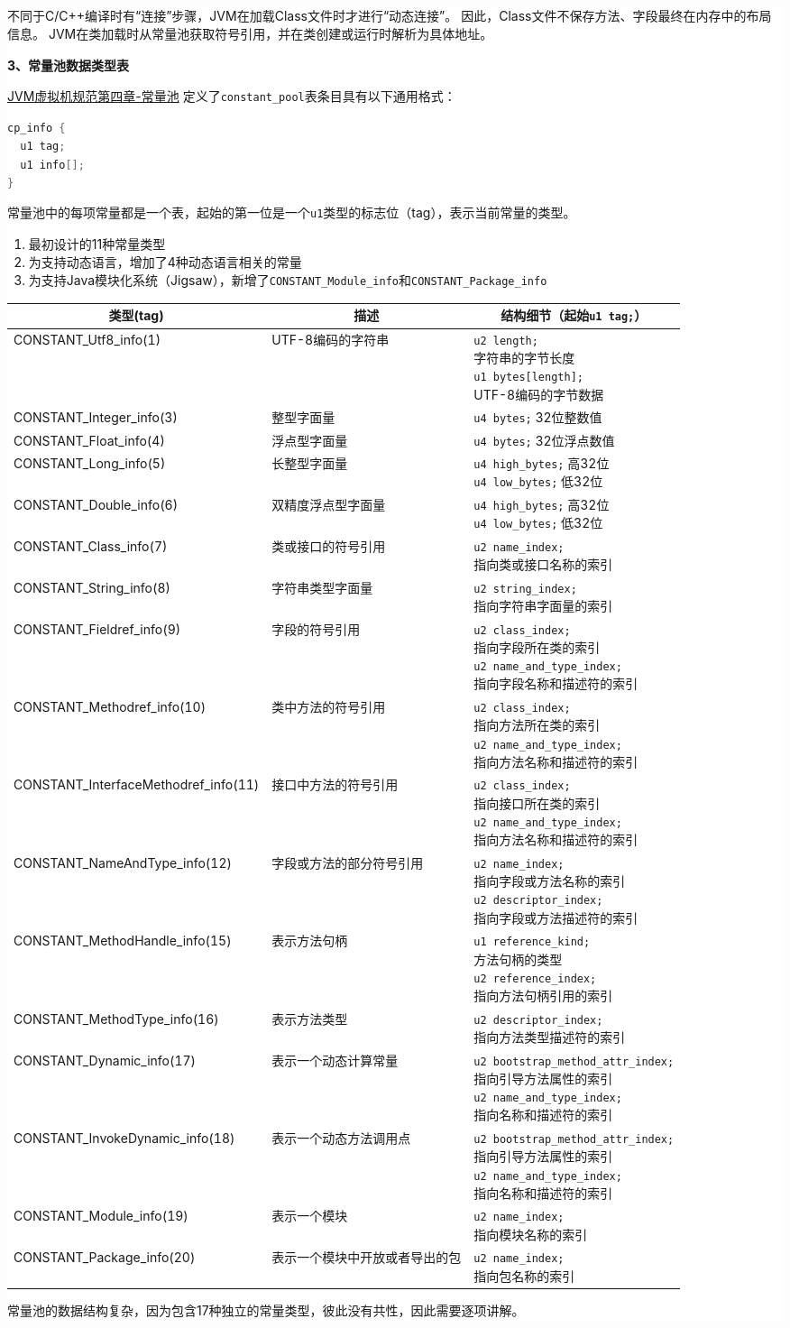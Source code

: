 不同于C/C++编译时有“连接”步骤，JVM在加载Class文件时才进行“动态连接”。
因此，Class文件不保存方法、字段最终在内存中的布局信息。
JVM在类加载时从常量池获取符号引用，并在类创建或运行时解析为具体地址。

**3、常量池数据类型表**

[JVM虚拟机规范第四章-常量池](https://docs.oracle.com/javase/specs/jvms/se23/html/jvms-4.html#jvms-4.4)
定义了`constant_pool`表条目具有以下通用格式：

```java
cp_info {
  u1 tag;
  u1 info[];
}
```

常量池中的每项常量都是一个表，起始的第一位是一个`u1`类型的标志位（tag），表示当前常量的类型。

1. 最初设计的11种常量类型 
2. 为支持动态语言，增加了4种动态语言相关的常量 
3. 为支持Java模块化系统（Jigsaw），新增了`CONSTANT_Module_info`和`CONSTANT_Package_info`

| 类型(tag)                              | 描述              | 结构细节（起始`u1 tag;`）                                                                                  |
|--------------------------------------|-----------------|----------------------------------------------------------------------------------------------------|
| CONSTANT_Utf8_info(1)                | UTF-8编码的字符串     | `u2 length;`<br />字符串的字节长度<br />`u1 bytes[length];`<br />UTF-8编码的字节数据                              |
| CONSTANT_Integer_info(3)             | 整型字面量           | `u4 bytes;` 32位整数值                                                                                 |
| CONSTANT_Float_info(4)               | 浮点型字面量          | `u4 bytes;` 32位浮点数值                                                                                |
| CONSTANT_Long_info(5)                | 长整型字面量          | `u4 high_bytes;` 高32位<br />`u4 low_bytes;` 低32位                                                    |
| CONSTANT_Double_info(6)              | 双精度浮点型字面量       | `u4 high_bytes;` 高32位<br />`u4 low_bytes;` 低32位                                                    |
| CONSTANT_Class_info(7)               | 类或接口的符号引用       | `u2 name_index;`<br />指向类或接口名称的索引                                                                  |
| CONSTANT_String_info(8)              | 字符串类型字面量        | `u2 string_index;`<br />指向字符串字面量的索引                                                                |
| CONSTANT_Fieldref_info(9)            | 字段的符号引用         | `u2 class_index;`<br />指向字段所在类的索引<br />`u2 name_and_type_index;`<br />指向字段名称和描述符的索引                |
| CONSTANT_Methodref_info(10)          | 类中方法的符号引用       | `u2 class_index;`<br />指向方法所在类的索引<br />`u2 name_and_type_index;`<br />指向方法名称和描述符的索引                |
| CONSTANT_InterfaceMethodref_info(11) | 接口中方法的符号引用      | `u2 class_index;`<br />指向接口所在类的索引<br />`u2 name_and_type_index;`<br />指向方法名称和描述符的索引                |
| CONSTANT_NameAndType_info(12)        | 字段或方法的部分符号引用    | `u2 name_index;`<br />指向字段或方法名称的索引<br />`u2 descriptor_index;`<br />指向字段或方法描述符的索引                  |
| CONSTANT_MethodHandle_info(15)       | 表示方法句柄          | `u1 reference_kind;`<br />方法句柄的类型<br />`u2 reference_index;`<br />指向方法句柄引用的索引                      |
| CONSTANT_MethodType_info(16)         | 表示方法类型          | `u2 descriptor_index;`<br />指向方法类型描述符的索引                                                           |
| CONSTANT_Dynamic_info(17)            | 表示一个动态计算常量      | `u2 bootstrap_method_attr_index;`<br />指向引导方法属性的索引<br />`u2 name_and_type_index;`<br />指向名称和描述符的索引 |
| CONSTANT_InvokeDynamic_info(18)      | 表示一个动态方法调用点     | `u2 bootstrap_method_attr_index;`<br />指向引导方法属性的索引<br />`u2 name_and_type_index;`<br />指向名称和描述符的索引 |
| CONSTANT_Module_info(19)             | 表示一个模块          | `u2 name_index;`<br />指向模块名称的索引                                                                    |
| CONSTANT_Package_info(20)            | 表示一个模块中开放或者导出的包 | `u2 name_index;`<br />指向包名称的索引                                                                     |

常量池的数据结构复杂，因为包含17种独立的常量类型，彼此没有共性，因此需要逐项讲解。
